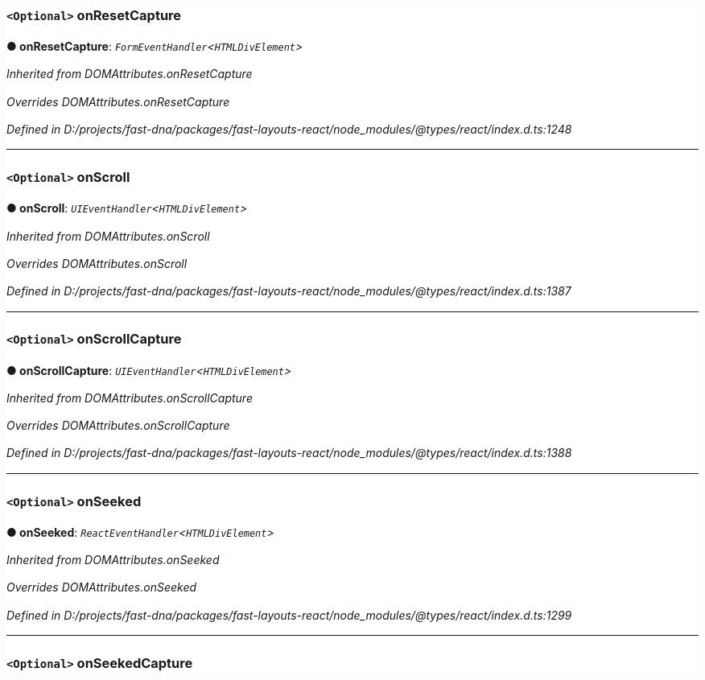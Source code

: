 ### `<Optional>` onResetCapture

**● onResetCapture**: *`FormEventHandler`<`HTMLDivElement`>*

*Inherited from DOMAttributes.onResetCapture*

*Overrides DOMAttributes.onResetCapture*

*Defined in D:/projects/fast-dna/packages/fast-layouts-react/node_modules/@types/react/index.d.ts:1248*

___
<a id="onscroll"></a>

### `<Optional>` onScroll

**● onScroll**: *`UIEventHandler`<`HTMLDivElement`>*

*Inherited from DOMAttributes.onScroll*

*Overrides DOMAttributes.onScroll*

*Defined in D:/projects/fast-dna/packages/fast-layouts-react/node_modules/@types/react/index.d.ts:1387*

___
<a id="onscrollcapture"></a>

### `<Optional>` onScrollCapture

**● onScrollCapture**: *`UIEventHandler`<`HTMLDivElement`>*

*Inherited from DOMAttributes.onScrollCapture*

*Overrides DOMAttributes.onScrollCapture*

*Defined in D:/projects/fast-dna/packages/fast-layouts-react/node_modules/@types/react/index.d.ts:1388*

___
<a id="onseeked"></a>

### `<Optional>` onSeeked

**● onSeeked**: *`ReactEventHandler`<`HTMLDivElement`>*

*Inherited from DOMAttributes.onSeeked*

*Overrides DOMAttributes.onSeeked*

*Defined in D:/projects/fast-dna/packages/fast-layouts-react/node_modules/@types/react/index.d.ts:1299*

___
<a id="onseekedcapture"></a>

### `<Optional>` onSeekedCapture
